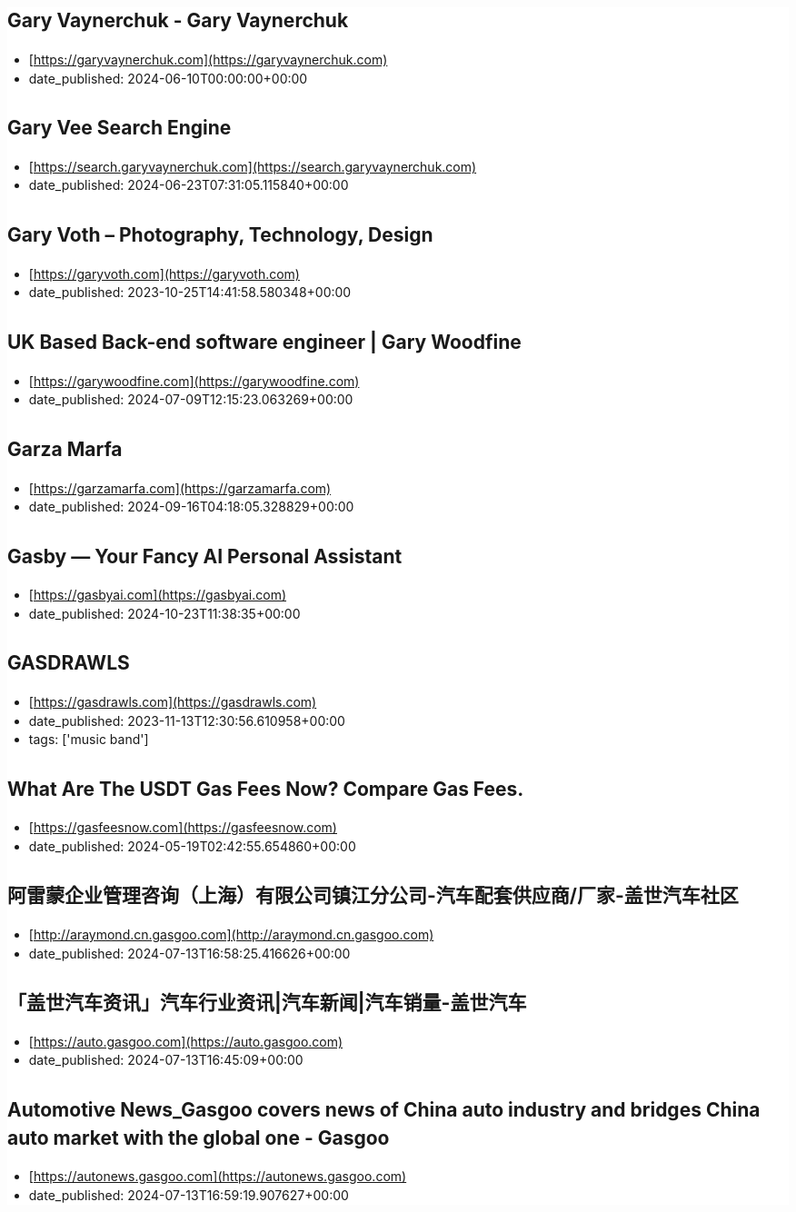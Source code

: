  ## Gary Vaynerchuk - Gary Vaynerchuk
 - [https://garyvaynerchuk.com](https://garyvaynerchuk.com)
 - date_published: 2024-06-10T00:00:00+00:00

 ## Gary Vee Search Engine
 - [https://search.garyvaynerchuk.com](https://search.garyvaynerchuk.com)
 - date_published: 2024-06-23T07:31:05.115840+00:00

 ## Gary Voth – Photography, Technology, Design
 - [https://garyvoth.com](https://garyvoth.com)
 - date_published: 2023-10-25T14:41:58.580348+00:00

 ## UK Based Back-end software engineer | Gary Woodfine
 - [https://garywoodfine.com](https://garywoodfine.com)
 - date_published: 2024-07-09T12:15:23.063269+00:00

 ## Garza Marfa
 - [https://garzamarfa.com](https://garzamarfa.com)
 - date_published: 2024-09-16T04:18:05.328829+00:00

 ## Gasby — Your Fancy AI Personal Assistant
 - [https://gasbyai.com](https://gasbyai.com)
 - date_published: 2024-10-23T11:38:35+00:00

 ## GASDRAWLS
 - [https://gasdrawls.com](https://gasdrawls.com)
 - date_published: 2023-11-13T12:30:56.610958+00:00
 - tags: ['music band']

 ## What Are The USDT Gas Fees Now? Compare Gas Fees.
 - [https://gasfeesnow.com](https://gasfeesnow.com)
 - date_published: 2024-05-19T02:42:55.654860+00:00

 ## 阿雷蒙企业管理咨询（上海）有限公司镇江分公司-汽车配套供应商/厂家-盖世汽车社区
 - [http://araymond.cn.gasgoo.com](http://araymond.cn.gasgoo.com)
 - date_published: 2024-07-13T16:58:25.416626+00:00

 ## 「盖世汽车资讯」汽车行业资讯|汽车新闻|汽车销量-盖世汽车
 - [https://auto.gasgoo.com](https://auto.gasgoo.com)
 - date_published: 2024-07-13T16:45:09+00:00

 ## Automotive News_Gasgoo covers news of China auto industry and bridges China auto market with the global one - Gasgoo
 - [https://autonews.gasgoo.com](https://autonews.gasgoo.com)
 - date_published: 2024-07-13T16:59:19.907627+00:00
